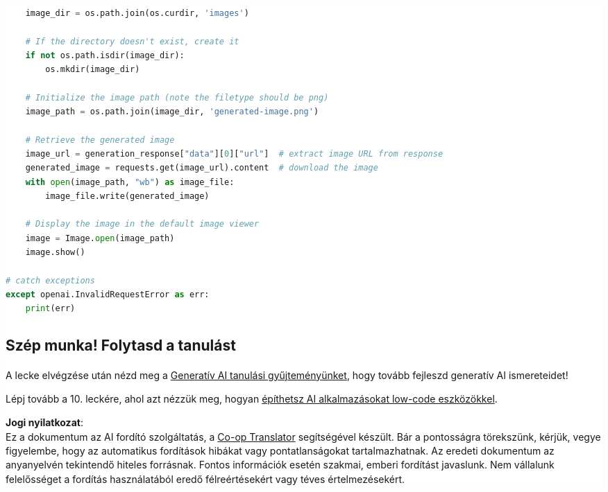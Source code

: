 ```python
    image_dir = os.path.join(os.curdir, 'images')

    # If the directory doesn't exist, create it
    if not os.path.isdir(image_dir):
        os.mkdir(image_dir)

    # Initialize the image path (note the filetype should be png)
    image_path = os.path.join(image_dir, 'generated-image.png')

    # Retrieve the generated image
    image_url = generation_response["data"][0]["url"]  # extract image URL from response
    generated_image = requests.get(image_url).content  # download the image
    with open(image_path, "wb") as image_file:
        image_file.write(generated_image)

    # Display the image in the default image viewer
    image = Image.open(image_path)
    image.show()

# catch exceptions
except openai.InvalidRequestError as err:
    print(err)
```

## Szép munka! Folytasd a tanulást

A lecke elvégzése után nézd meg a [Generatív AI tanulási gyűjteményünket](https://aka.ms/genai-collection?WT.mc_id=academic-105485-koreyst), hogy tovább fejleszd generatív AI ismereteidet!

Lépj tovább a 10. leckére, ahol azt nézzük meg, hogyan [építhetsz AI alkalmazásokat low-code eszközökkel](../10-building-low-code-ai-applications/README.md?WT.mc_id=academic-105485-koreyst).

**Jogi nyilatkozat**:  
Ez a dokumentum az AI fordító szolgáltatás, a [Co-op Translator](https://github.com/Azure/co-op-translator) segítségével készült. Bár a pontosságra törekszünk, kérjük, vegye figyelembe, hogy az automatikus fordítások hibákat vagy pontatlanságokat tartalmazhatnak. Az eredeti dokumentum az anyanyelvén tekintendő hiteles forrásnak. Fontos információk esetén szakmai, emberi fordítást javaslunk. Nem vállalunk felelősséget a fordítás használatából eredő félreértésekért vagy téves értelmezésekért.